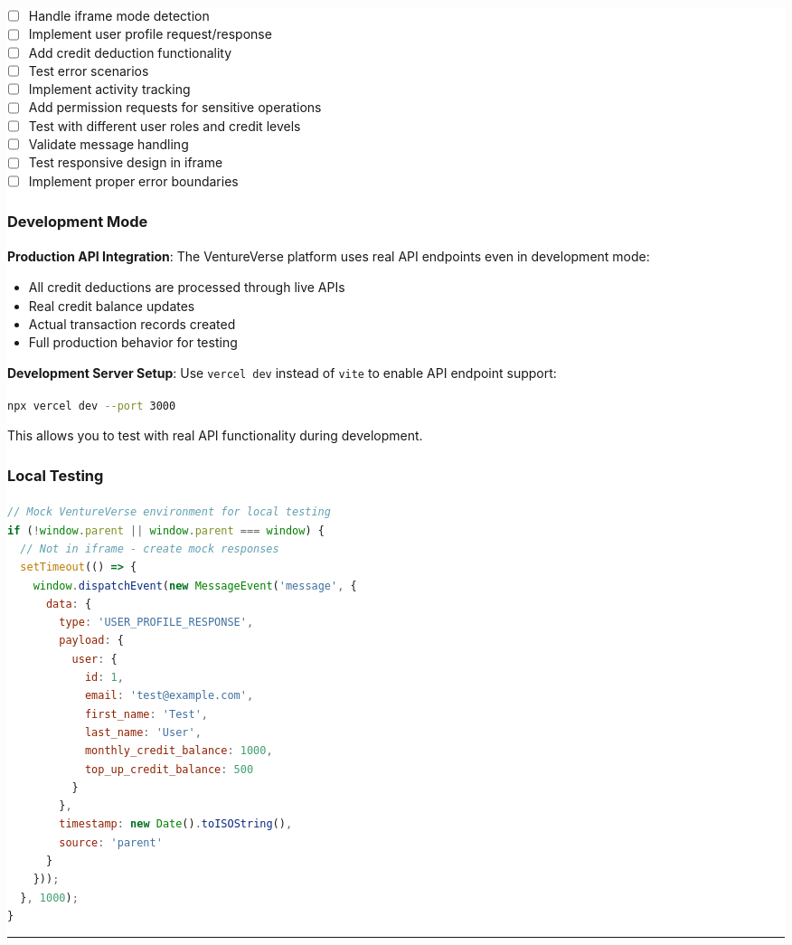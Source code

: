 - [ ] Handle iframe mode detection
- [ ] Implement user profile request/response
- [ ] Add credit deduction functionality
- [ ] Test error scenarios
- [ ] Implement activity tracking
- [ ] Add permission requests for sensitive operations
- [ ] Test with different user roles and credit levels
- [ ] Validate message handling
- [ ] Test responsive design in iframe
- [ ] Implement proper error boundaries

### Development Mode

**Production API Integration**: The VentureVerse platform uses real API endpoints even in development mode:
- All credit deductions are processed through live APIs
- Real credit balance updates
- Actual transaction records created  
- Full production behavior for testing

**Development Server Setup**: Use `vercel dev` instead of `vite` to enable API endpoint support:
```bash
npx vercel dev --port 3000
```

This allows you to test with real API functionality during development.

### Local Testing

```javascript
// Mock VentureVerse environment for local testing
if (!window.parent || window.parent === window) {
  // Not in iframe - create mock responses
  setTimeout(() => {
    window.dispatchEvent(new MessageEvent('message', {
      data: {
        type: 'USER_PROFILE_RESPONSE',
        payload: {
          user: {
            id: 1,
            email: 'test@example.com',
            first_name: 'Test',
            last_name: 'User',
            monthly_credit_balance: 1000,
            top_up_credit_balance: 500
          }
        },
        timestamp: new Date().toISOString(),
        source: 'parent'
      }
    }));
  }, 1000);
}
```

---